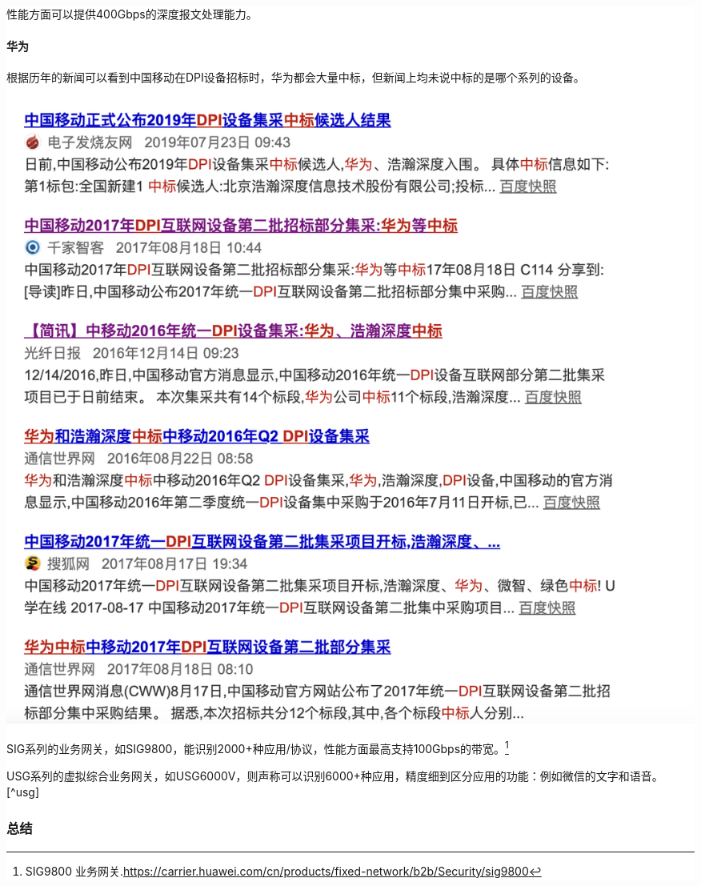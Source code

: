 性能方面可以提供400Gbps的深度报文处理能力。

#### 华为

根据历年的新闻可以看到中国移动在DPI设备招标时，华为都会大量中标，但新闻上均未说中标的是哪个系列的设备。

![](/assets/img/academic/protocol/hw.png)

SIG系列的业务网关，如SIG9800，能识别2000+种应用/协议，性能方面最高支持100Gbps的带宽。[^sig]

USG系列的虚拟综合业务网关，如USG6000V，则声称可以识别6000+种应用，精度细到区分应用的功能：例如微信的文字和语音。[^usg]

### 总结


[^科来]: http://www.colasoft.com.cn/products/capsa.php
[^Sig]: SIG9800 业务网关.https://carrier.huawei.com/cn/products/fixed-network/b2b/Security/sig9800
[^微智信业 ]: 北京微智信业科技有限公司.http://www.mvtech.com.cn/